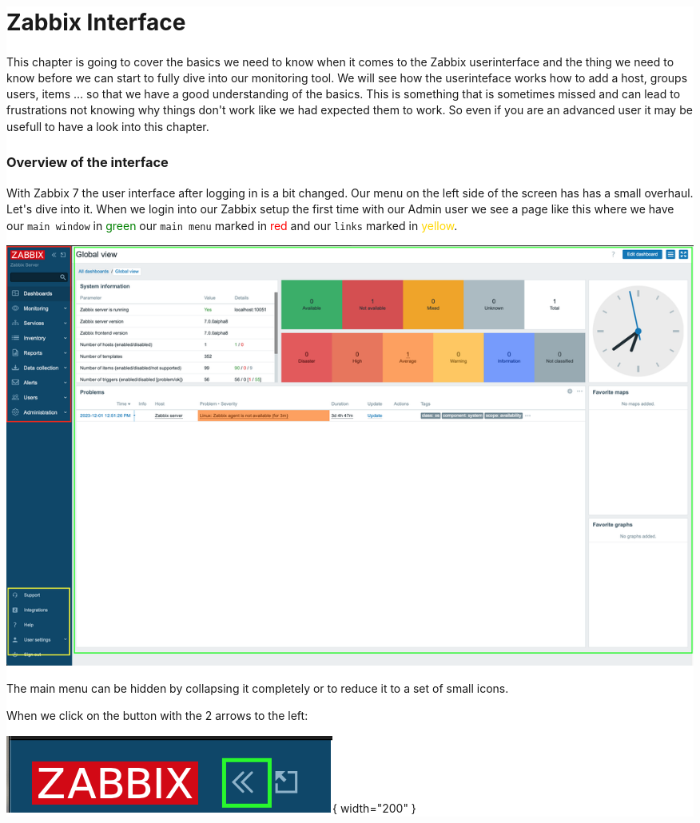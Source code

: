 # Zabbix Interface

This chapter is going to cover the basics we need to know when it comes to the Zabbix userinterface and the thing we need to know before we can start to fully dive into our monitoring tool. We will see how the userinteface works how to add a host, groups users, items ... so that we have a good understanding of the basics. This is something that is sometimes missed and can lead to frustrations not knowing why things don't work like we had expected them to work. So even if you are an advanced user it may be usefull to have a look into this chapter.


### Overview of the interface

With Zabbix 7 the user interface after logging in is a bit changed. Our menu on the left side of the screen has has a small overhaul. Let's dive into it.
When we login into our Zabbix setup the first time with our Admin user we see a page like this where we have our ```main window``` in <font color='green'>green</font>  our ```main menu``` marked in <font color='red'>red</font> and our ```links``` marked in <font color='gold'>yellow</font>.

![main view](image/main-window.png)

The main menu can be hidden by collapsing it completely or to reduce it to a set of small icons. 


When we click on the button with the 2 arrows to the left:

![Image title](image/small-menu.png/){ width="200" } 
